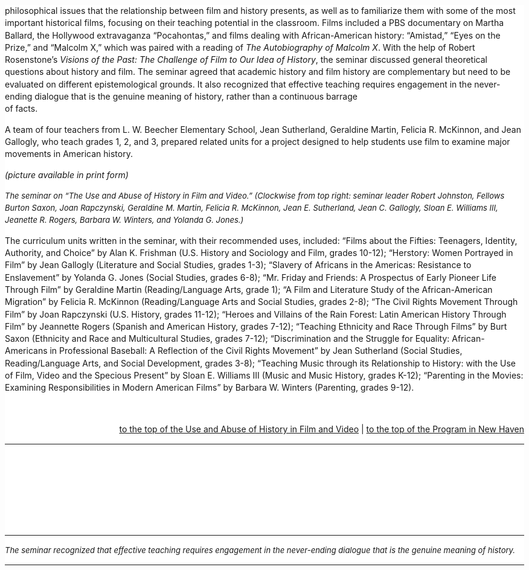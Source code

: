 philosophical issues that the relationship between film and history presents,
as well as to familiarize them with some of the most important historical
films, focusing on their teaching potential in the classroom. Films included
a PBS documentary on Martha Ballard, the Hollywood extravaganza “Pocahontas,”
and films dealing with African-American history: “Amistad,” “Eyes on the
Prize,” and “Malcolm X,” which was paired with a reading of <i>The Autobiography
of Malcolm X</i>. With the help of Robert Rosenstone’s <i>Visions of the
Past: The Challenge of Film to Our Idea of History</i>, the seminar discussed
general theoretical questions about history and film. The seminar agreed
that academic history and film history are complementary but need to be
evaluated on different epistemological grounds. It also recognized that
effective teaching requires engagement in the never-ending dialogue that
is the genuine meaning of history, rather than a continuous barrage 
<br/>of facts. 
</p><p>A team of four teachers from L. W. Beecher Elementary School, Jean Sutherland,
Geraldine Martin, Felicia R. McKinnon, and Jean Gallogly, who teach grades
1, 2, and 3, prepared related units for a project designed to help students
use film to examine major movements in American history. 
</p><p><i>(picture available in print form)</i>
</p><p><i><font size="-1">The seminar on “The Use and Abuse of History in Film
and Video.” (Clockwise from top right: seminar leader Robert Johnston,
Fellows Burton Saxon, Joan Rapczynski, Geraldine M. Martin, Felicia R.
McKinnon, Jean E. Sutherland, Jean C. Gallogly, Sloan E. Williams III,
Jeanette R. Rogers, Barbara W. Winters, and Yolanda G. Jones.) </font></i>
</p><p>The curriculum units written in the seminar, with their recommended
uses, included: “Films about the Fifties: Teenagers, Identity, Authority,
and Choice” by Alan K. Frishman (U.S. History and Sociology and Film, grades
10-12); “Herstory: Women Portrayed in Film” by Jean Gallogly (Literature
and Social Studies, grades 1-3); “Slavery of Africans in the Americas:
Resistance to Enslavement” by Yolanda G. Jones (Social Studies, grades
6-8); “Mr. Friday and Friends: A Prospectus of Early Pioneer Life Through
Film” by Geraldine Martin (Reading/Language Arts, grade 1); “A Film and
Literature Study of the African-American Migration” by Felicia R. McKinnon
(Reading/Language Arts and Social Studies, grades 2-8); “The Civil Rights
Movement Through Film” by Joan Rapczynski (U.S. History, grades 11-12);
“Heroes and Villains of the Rain Forest: Latin American History Through
Film” by Jeannette Rogers (Spanish and American History, grades 7-12);
“Teaching Ethnicity and Race Through Films” by Burt Saxon (Ethnicity and
Race and Multicultural Studies, grades 7-12); “Discrimination and the Struggle
for Equality: African-Americans in Professional Baseball: A Reflection
of the Civil Rights Movement” by Jean Sutherland (Social Studies, Reading/Language
Arts, and Social Development, grades 3-8); “Teaching Music through its
Relationship to History: with the Use of Film, Video and the Specious Present”
by Sloan E. Williams III (Music and Music History, grades K-12); “Parenting
in the Movies: Examining Responsibilities in Modern American Films” by
Barbara W. Winters (Parenting, grades 9-12). 
</p><p><br/>
</p><div align="right">
<p><a href="#b">to the top of the Use and Abuse of History in Film and
Video</a> | <a href="#top">to the top of the Program in New Haven</a>
<br/>
</p><hr/></div>
</td>
<td>
<br/> 
<br/> 
<br/> 
<br/> 
<br/> 
<br/>
<hr/><i><font size="-1">The seminar recognized that effective teaching requires
engagement in the never-ending dialogue that is the genuine meaning of
history. </font></i>
<hr/></td>